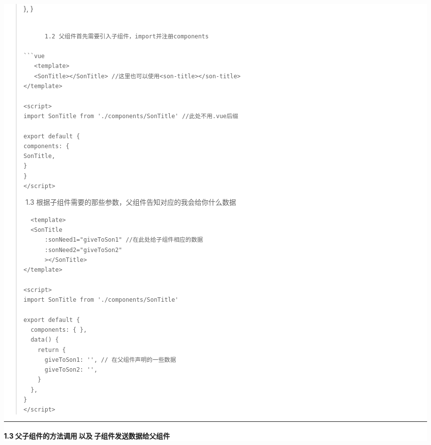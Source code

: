 >   },
>    }
>    </script>
>    ```
>         
>    ​		1.2 父组件首先需要引入子组件，import并注册components
>    
>    ```vue
>       <template>
>    	<SonTitle></SonTitle> //这里也可以使用<son-title></son-title>
>    </template>
>       
>    <script>
>   import SonTitle from './components/SonTitle' //此处不用.vue后缀
> 
> export default {
>components: {
>  SonTitle,
>}
> }
> </script>
> ```
> 
> ​		1.3 根据子组件需要的那些参数，父组件告知对应的我会给你什么数据
> 
> ```vue
>   <template>
> 	<SonTitle
>   	:sonNeed1="giveToSon1" //在此处给子组件相应的数据
>    	:sonNeed2="giveToSon2"
>   	></SonTitle>
> </template>
> 
> <script>
>import SonTitle from './components/SonTitle'
> 
>export default {
>   components: { },
>   data() {
>     return {
>       giveToSon1: '', // 在父组件声明的一些数据
>       giveToSon2: '',
>     }
>   },
> }
> </script>
> ```

****

#### 1.3 父子组件的方法调用 以及 子组件发送数据给父组件

